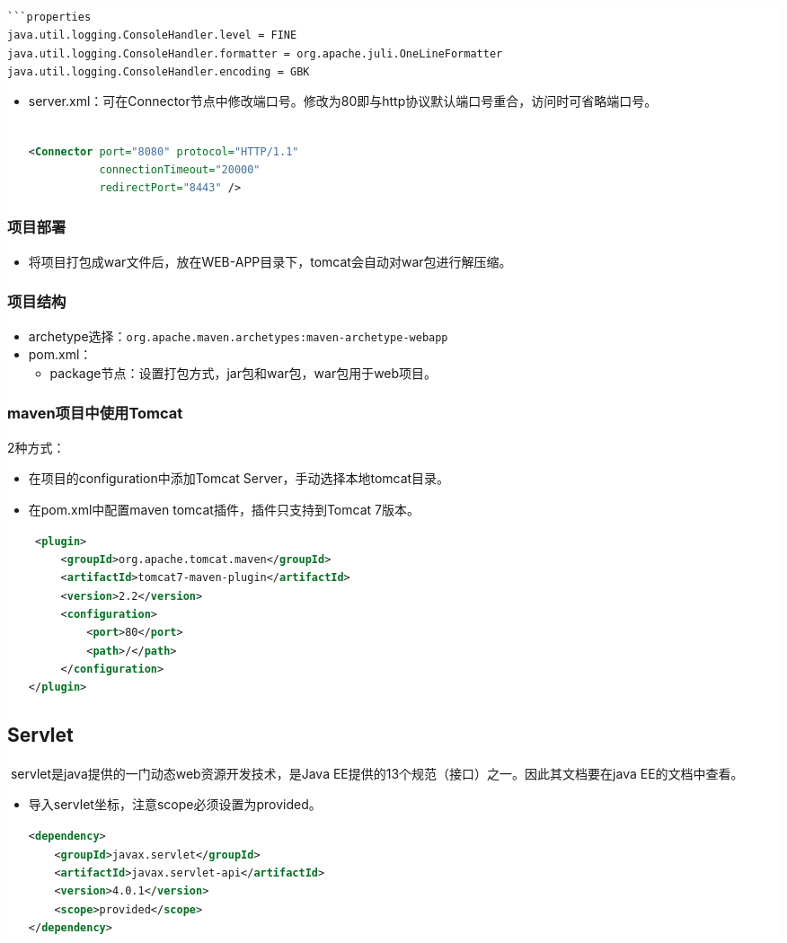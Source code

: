    ```xml
  ```properties
  java.util.logging.ConsoleHandler.level = FINE
  java.util.logging.ConsoleHandler.formatter = org.apache.juli.OneLineFormatter
  java.util.logging.ConsoleHandler.encoding = GBK
  ```

* server.xml：可在Connector节点中修改端口号。修改为80即与http协议默认端口号重合，访问时可省略端口号。

  ```xml
  
  <Connector port="8080" protocol="HTTP/1.1"
             connectionTimeout="20000"
             redirectPort="8443" />
  ```

### 项目部署

* 将项目打包成war文件后，放在WEB-APP目录下，tomcat会自动对war包进行解压缩。

### 项目结构

* archetype选择：`org.apache.maven.archetypes:maven-archetype-webapp`
* pom.xml：
  * package节点：设置打包方式，jar包和war包，war包用于web项目。

### maven项目中使用Tomcat

2种方式：

* 在项目的configuration中添加Tomcat Server，手动选择本地tomcat目录。

* 在pom.xml中配置maven tomcat插件，插件只支持到Tomcat 7版本。

  ```xml
   <plugin>
       <groupId>org.apache.tomcat.maven</groupId>
       <artifactId>tomcat7-maven-plugin</artifactId>
       <version>2.2</version>
       <configuration>
           <port>80</port>
           <path>/</path>
       </configuration>
  </plugin>
  ```

## Servlet

​	servlet是java提供的一门动态web资源开发技术，是Java EE提供的13个规范（接口）之一。因此其文档要在java EE的文档中查看。

* 导入servlet坐标，注意scope必须设置为provided。

  ```xml
  <dependency>
      <groupId>javax.servlet</groupId>
      <artifactId>javax.servlet-api</artifactId>
      <version>4.0.1</version>
      <scope>provided</scope>
  </dependency>
  ```
